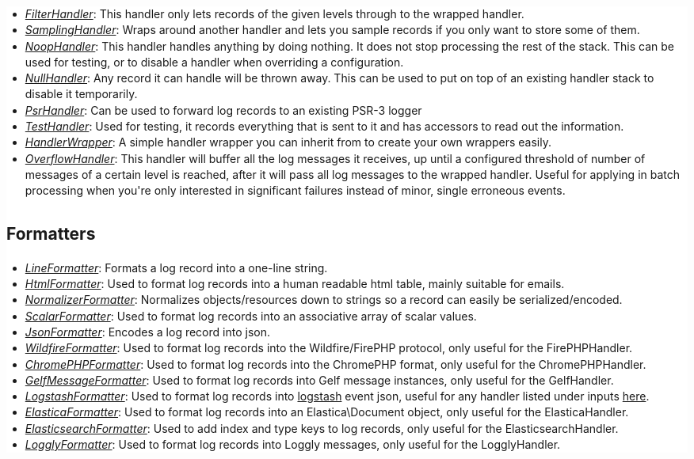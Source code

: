 - [_FilterHandler_](https://github.com/Seldaek/monolog/blob/main/src/Monolog/Handler/FilterHandler.php): This handler only lets records of the given levels through
   to the wrapped handler.
- [_SamplingHandler_](https://github.com/Seldaek/monolog/blob/main/src/Monolog/Handler/SamplingHandler.php): Wraps around another handler and lets you sample records
   if you only want to store some of them.
- [_NoopHandler_](https://github.com/Seldaek/monolog/blob/main/src/Monolog/Handler/NoopHandler.php): This handler handles anything by doing nothing. It does not stop
  processing the rest of the stack. This can be used for testing, or to disable a handler when overriding a configuration.
- [_NullHandler_](https://github.com/Seldaek/monolog/blob/main/src/Monolog/Handler/NullHandler.php): Any record it can handle will be thrown away. This can be used
  to put on top of an existing handler stack to disable it temporarily.
- [_PsrHandler_](https://github.com/Seldaek/monolog/blob/main/src/Monolog/Handler/PsrHandler.php): Can be used to forward log records to an existing PSR-3 logger
- [_TestHandler_](https://github.com/Seldaek/monolog/blob/main/src/Monolog/Handler/TestHandler.php): Used for testing, it records everything that is sent to it and
  has accessors to read out the information.
- [_HandlerWrapper_](https://github.com/Seldaek/monolog/blob/main/src/Monolog/Handler/HandlerWrapper.php): A simple handler wrapper you can inherit from to create
 your own wrappers easily.
- [_OverflowHandler_](https://github.com/Seldaek/monolog/blob/main/src/Monolog/Handler/OverflowHandler.php): This handler will buffer all the log messages it
  receives, up until a configured threshold of number of messages of a certain level is reached, after it will pass all
  log messages to the wrapped handler. Useful for applying in batch processing when you're only interested in significant
  failures instead of minor, single erroneous events.

## Formatters

- [_LineFormatter_](https://github.com/Seldaek/monolog/blob/main/src/Monolog/Formatter/LineFormatter.php): Formats a log record into a one-line string.
- [_HtmlFormatter_](https://github.com/Seldaek/monolog/blob/main/src/Monolog/Formatter/HtmlFormatter.php): Used to format log records into a human readable html table, mainly suitable for emails.
- [_NormalizerFormatter_](https://github.com/Seldaek/monolog/blob/main/src/Monolog/Formatter/NormalizerFormatter.php): Normalizes objects/resources down to strings so a record can easily be serialized/encoded.
- [_ScalarFormatter_](https://github.com/Seldaek/monolog/blob/main/src/Monolog/Formatter/ScalarFormatter.php): Used to format log records into an associative array of scalar values.
- [_JsonFormatter_](https://github.com/Seldaek/monolog/blob/main/src/Monolog/Formatter/JsonFormatter.php): Encodes a log record into json.
- [_WildfireFormatter_](https://github.com/Seldaek/monolog/blob/main/src/Monolog/Formatter/WildfireFormatter.php): Used to format log records into the Wildfire/FirePHP protocol, only useful for the FirePHPHandler.
- [_ChromePHPFormatter_](https://github.com/Seldaek/monolog/blob/main/src/Monolog/Formatter/ChromePHPFormatter.php): Used to format log records into the ChromePHP format, only useful for the ChromePHPHandler.
- [_GelfMessageFormatter_](https://github.com/Seldaek/monolog/blob/main/src/Monolog/Formatter/GelfMessageFormatter.php): Used to format log records into Gelf message instances, only useful for the GelfHandler.
- [_LogstashFormatter_](https://github.com/Seldaek/monolog/blob/main/src/Monolog/Formatter/LogstashFormatter.php): Used to format log records into [logstash](http://logstash.net/) event json, useful for any handler listed under inputs [here](http://logstash.net/docs/latest).
- [_ElasticaFormatter_](https://github.com/Seldaek/monolog/blob/main/src/Monolog/Formatter/ElasticaFormatter.php): Used to format log records into an Elastica\Document object, only useful for the ElasticaHandler.
- [_ElasticsearchFormatter_](https://github.com/Seldaek/monolog/blob/main/src/Monolog/Formatter/ElasticsearchFormatter.php): Used to add index and type keys to log records, only useful for the ElasticsearchHandler.
- [_LogglyFormatter_](https://github.com/Seldaek/monolog/blob/main/src/Monolog/Formatter/LogglyFormatter.php): Used to format log records into Loggly messages, only useful for the LogglyHandler.
